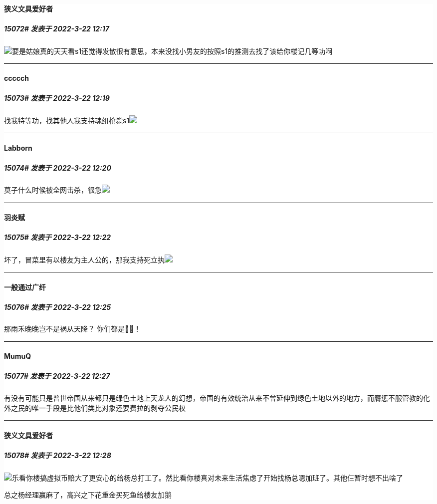 ####  狭义文具爱好者  
##### 15072#       发表于 2022-3-22 12:17

<img src="https://static.saraba1st.com/image/smiley/face2017/067.png" referrerpolicy="no-referrer">要是姑娘真的天天看s1还觉得发散很有意思，本来没找小男友的按照s1的推测去找了该给你楼记几等功啊

*****

####  ccccch  
##### 15073#       发表于 2022-3-22 12:19

找我特等功，找其他人我支持魂组枪毙s1<img src="https://static.saraba1st.com/image/smiley/face2017/067.png" referrerpolicy="no-referrer">

*****

####  Labborn  
##### 15074#       发表于 2022-3-22 12:20

莫子什么时候被全网击杀，很急<img src="https://static.saraba1st.com/image/smiley/face2017/067.png" referrerpolicy="no-referrer">



*****

####  羽炎赋  
##### 15075#       发表于 2022-3-22 12:22

坏了，冒菜里有以楼友为主人公的，那我支持死立执<img src="https://static.saraba1st.com/image/smiley/face2017/067.png" referrerpolicy="no-referrer">

*****

####  一般通过广纤  
##### 15076#       发表于 2022-3-22 12:25

那雨禾晚晚岂不是祸从天降？
你们都是🦐🍚！

*****

####  MumuQ  
##### 15077#       发表于 2022-3-22 12:27

有没有可能只是普世帝国从来都只是绿色土地上天龙人的幻想，帝国的有效统治从来不曾延伸到绿色土地以外的地方，而膺惩不服管教的化外之民的唯一手段是比他们类比对象还要费拉的剥夺公民权

*****

####  狭义文具爱好者  
##### 15078#       发表于 2022-3-22 12:28

<img src="https://static.saraba1st.com/image/smiley/face2017/067.png" referrerpolicy="no-referrer">乐看你楼搞虚拟币赔大了更安心的给杨总打工了。然比看你楼真对未来生活焦虑了开始找杨总嗯加班了。其他仨暂时想不出啥了

总之杨经理赢麻了，高兴之下花重金买死鱼给楼友加鹅
